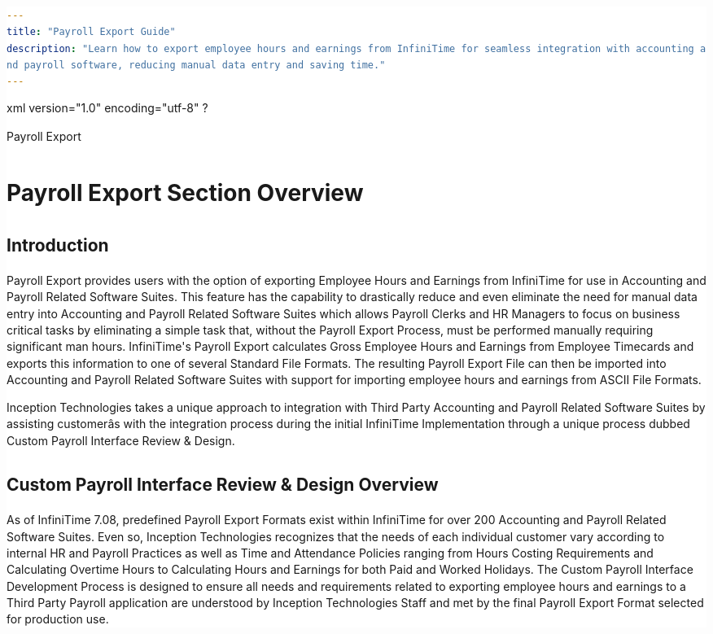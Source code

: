 ```yaml
---
title: "Payroll Export Guide"
description: "Learn how to export employee hours and earnings from InfiniTime for seamless integration with accounting and payroll software, reducing manual data entry and saving time."
---
```


xml version="1.0" encoding="utf-8" ?





Payroll Export




# Payroll Export Section Overview

## Introduction

Payroll
Export provides users with the option of exporting Employee Hours and
Earnings from InfiniTime
for use in Accounting and Payroll Related Software Suites. This feature
has the capability to drastically reduce and even eliminate the need for
manual data entry into Accounting and Payroll Related Software Suites
which allows Payroll Clerks and HR Managers to focus on business critical
tasks by eliminating a simple task that, without the Payroll Export Process,
must be performed manually requiring significant man hours. InfiniTime's Payroll Export calculates
Gross Employee Hours and Earnings from Employee Timecards and exports
this information to one of several Standard File Formats. The resulting
Payroll Export File can then be imported into Accounting and Payroll Related
Software Suites with support for importing employee hours and earnings
from ASCII File Formats.

Inception Technologies
takes a unique approach to integration with Third Party Accounting and
Payroll Related Software Suites by assisting customerâs with the integration
process during the initial InfiniTime
Implementation through a unique process dubbed Custom Payroll Interface
Review & Design.

## Custom Payroll Interface Review & Design Overview

As of InfiniTime
7.08, predefined Payroll
Export Formats exist within InfiniTime
for over 200 Accounting and Payroll Related Software Suites. Even so,
Inception Technologies
recognizes that the needs of each individual customer vary according to
internal HR and Payroll Practices as well as Time and Attendance Policies
ranging from Hours Costing Requirements and Calculating Overtime Hours
to Calculating Hours and Earnings for both Paid and Worked Holidays. The
Custom Payroll Interface Development Process is designed to ensure all
needs and requirements related to exporting employee hours and earnings
to a Third Party Payroll application are understood by Inception Technologies
Staff and met by the final Payroll Export Format selected for production
use.
